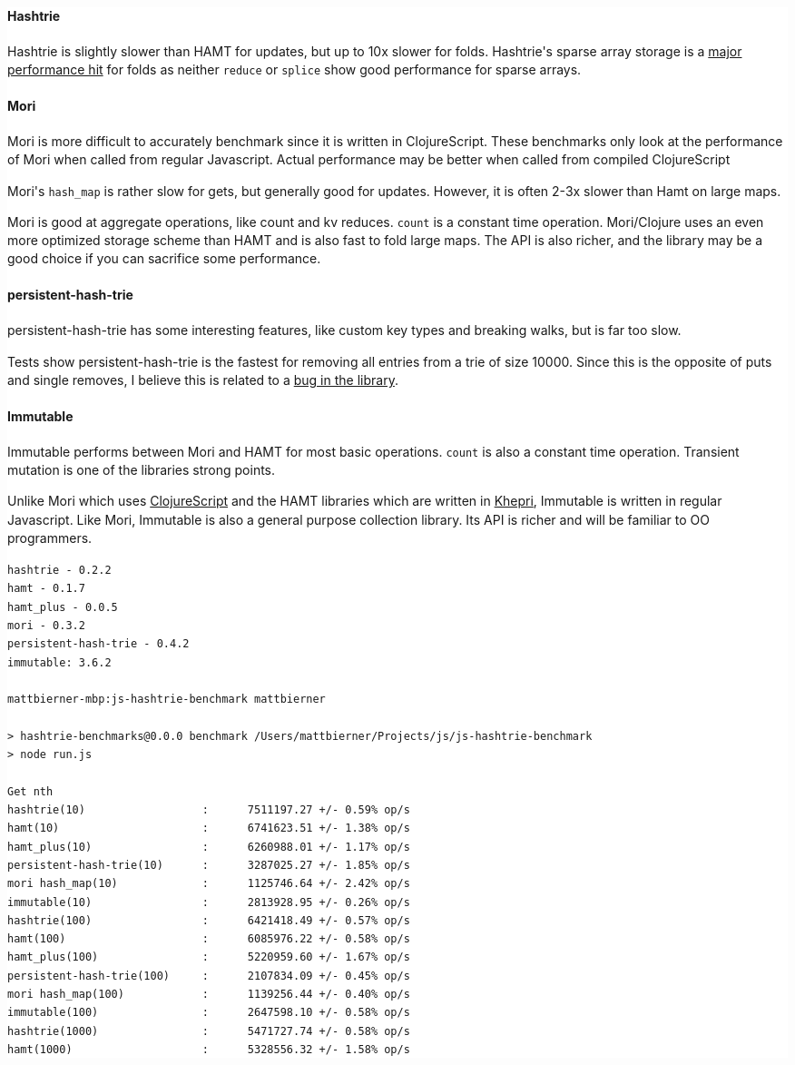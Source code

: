 #### Hashtrie
Hashtrie is slightly slower than HAMT for updates, but up to 10x slower for folds.
Hashtrie's sparse array storage is a [major performance hit](http://jsperf.com/sparse-array-reduce-overhead)
for folds as neither `reduce` or `splice` show good performance for sparse arrays.

#### Mori
Mori is more difficult to accurately benchmark since it is written in ClojureScript.
These benchmarks only look at the performance of Mori when called from regular Javascript.
Actual performance may be better when called from compiled ClojureScript

Mori's `hash_map` is rather slow for gets, but generally good for updates. However,
it is often 2-3x slower than Hamt on large maps.

Mori is good at aggregate operations, like count and kv reduces. `count` is a constant time
operation. Mori/Clojure uses an even more optimized storage scheme than HAMT and is also fast
to fold large maps. The API is also richer, and the library may be a good choice
if you can sacrifice some performance.

#### persistent-hash-trie
persistent-hash-trie has some interesting features, like custom key types and
breaking walks, but is far too slow.

Tests show persistent-hash-trie is the fastest for removing all entries from a
trie of size 10000. Since this is
the opposite of puts and single removes, I believe this is related to
a [bug in the library](https://github.com/hughfdjackson/persistent-hash-trie/issues/24).

#### Immutable
Immutable performs between Mori and HAMT for most basic operations. `count` is
also a constant time operation. Transient mutation is one of the libraries strong points. 

Unlike Mori which uses [ClojureScript][ClojureScript] and the HAMT libraries which are written in [Khepri][khepri],
Immutable is written in regular Javascript. Like Mori, Immutable is also a general
purpose collection library. Its API is richer and will be familiar to  OO programmers. 


```
hashtrie - 0.2.2
hamt - 0.1.7
hamt_plus - 0.0.5
mori - 0.3.2
persistent-hash-trie - 0.4.2
immutable: 3.6.2

mattbierner-mbp:js-hashtrie-benchmark mattbierner 

> hashtrie-benchmarks@0.0.0 benchmark /Users/mattbierner/Projects/js/js-hashtrie-benchmark
> node run.js

Get nth
hashtrie(10)                  :      7511197.27 +/- 0.59% op/s
hamt(10)                      :      6741623.51 +/- 1.38% op/s
hamt_plus(10)                 :      6260988.01 +/- 1.17% op/s
persistent-hash-trie(10)      :      3287025.27 +/- 1.85% op/s
mori hash_map(10)             :      1125746.64 +/- 2.42% op/s
immutable(10)                 :      2813928.95 +/- 0.26% op/s
hashtrie(100)                 :      6421418.49 +/- 0.57% op/s
hamt(100)                     :      6085976.22 +/- 0.58% op/s
hamt_plus(100)                :      5220959.60 +/- 1.67% op/s
persistent-hash-trie(100)     :      2107834.09 +/- 0.45% op/s
mori hash_map(100)            :      1139256.44 +/- 0.40% op/s
immutable(100)                :      2647598.10 +/- 0.58% op/s
hashtrie(1000)                :      5471727.74 +/- 0.58% op/s
hamt(1000)                    :      5328556.32 +/- 1.58% op/s
```

[hashtrie]: https://github.com/mattbierner/hashtrie
[hamt]: https://github.com/mattbierner/hamt
[hamt_plus]: https://github.com/mattbierner/hamt_plus
[mori]: https://github.com/swannodette/mori
[persistent]: https://github.com/hughfdjackson/persistent-hash-trie
[immutable]: https://github.com/facebook/immutable-js
[clojurescript]: https://github.com/clojure/clojurescript
[khepri]: http://khepri-lang.com